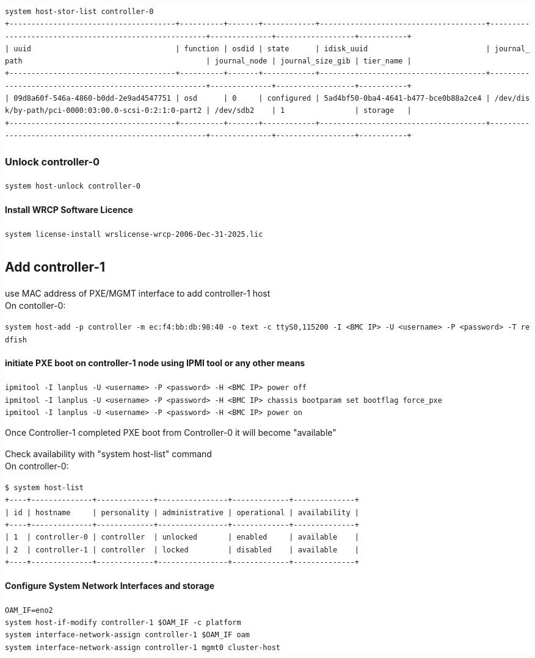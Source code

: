 ````
````
````
system host-stor-list controller-0
+--------------------------------------+----------+-------+------------+--------------------------------------+-------------------------------------------------------+--------------+------------------+-----------+
| uuid                                 | function | osdid | state      | idisk_uuid                           | journal_path                                          | journal_node | journal_size_gib | tier_name |
+--------------------------------------+----------+-------+------------+--------------------------------------+-------------------------------------------------------+--------------+------------------+-----------+
| 09d8a60f-546a-4860-b0dd-2e9ad4547751 | osd      | 0     | configured | 5ad4bf50-0ba4-4641-b477-bce0b88a2ce4 | /dev/disk/by-path/pci-0000:03:00.0-scsi-0:2:1:0-part2 | /dev/sdb2    | 1                | storage   |
+--------------------------------------+----------+-------+------------+--------------------------------------+-------------------------------------------------------+--------------+------------------+-----------+
`````
### Unlock controller-0

````
system host-unlock controller-0
````
#### Install WRCP Software Licence
````
system license-install wrslicense-wrcp-2006-Dec-31-2025.lic
````
## Add controller-1  

use MAC address of PXE/MGMT interface to add controller-1 host  
On contoller-0:
````
system host-add -p controller -m ec:f4:bb:db:98:40 -o text -c ttyS0,115200 -I <BMC IP> -U <username> -P <password> -T redfish
`````
#### initiate PXE boot on controller-1 node using IPMI tool or any other means  
`````
ipmitool -I lanplus -U <username> -P <password> -H <BMC IP> power off
ipmitool -I lanplus -U <username> -P <password> -H <BMC IP> chassis bootparam set bootflag force_pxe
ipmitool -I lanplus -U <username> -P <password> -H <BMC IP> power on
`````

Once Controller-1 completed PXE boot from Controller-0 it will become "available"  

Check availability with "system host-list" command  
On controller-0:
````
$ system host-list
+----+--------------+-------------+----------------+-------------+--------------+
| id | hostname     | personality | administrative | operational | availability |
+----+--------------+-------------+----------------+-------------+--------------+
| 1  | controller-0 | controller  | unlocked       | enabled     | available    |
| 2  | controller-1 | controller  | locked         | disabled    | available    |
+----+--------------+-------------+----------------+-------------+--------------+
````
#### Configure System Network Interfaces and storage 
````
OAM_IF=eno2
system host-if-modify controller-1 $OAM_IF -c platform
system interface-network-assign controller-1 $OAM_IF oam
system interface-network-assign controller-1 mgmt0 cluster-host
````